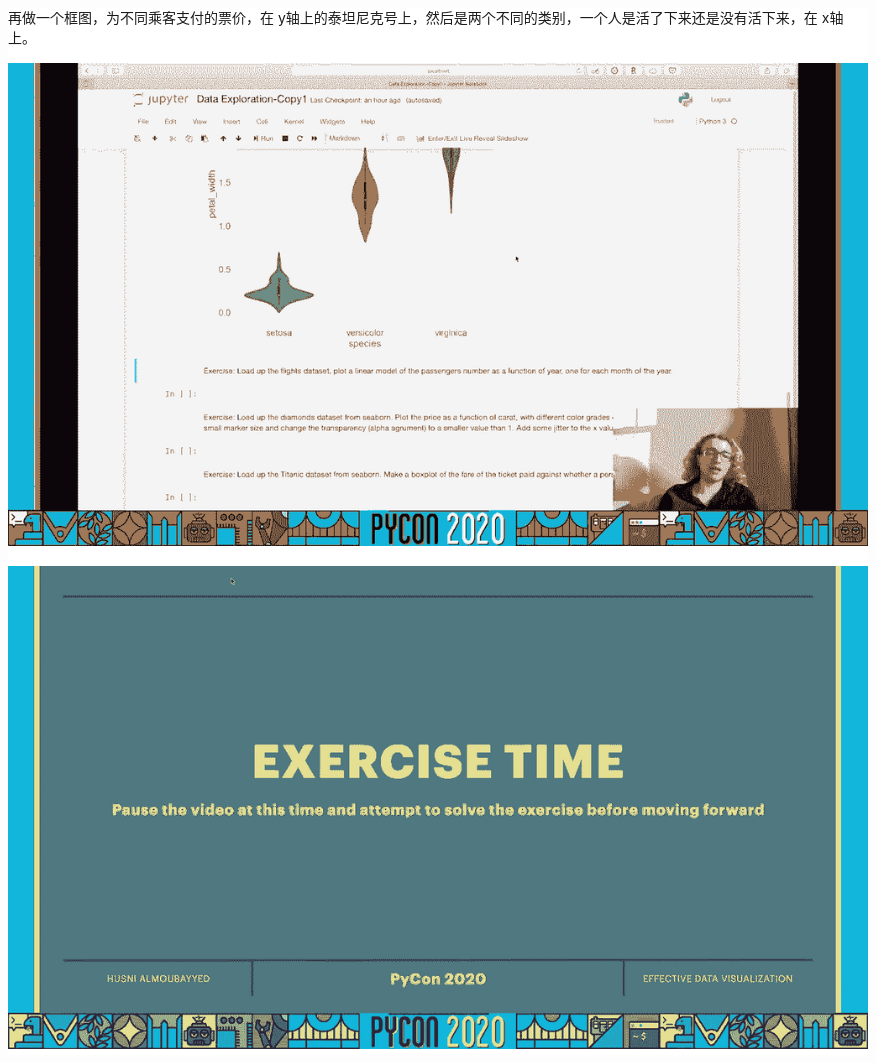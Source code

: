再做一个框图，为不同乘客支付的票价，在 y轴上的泰坦尼克号上，然后是两个不同的类别，一个人是活了下来还是没有活下来，在 x轴上。



![](img/71c05b966a060411f6d271d238fd584c_13.png)

![](img/71c05b966a060411f6d271d238fd584c_14.png)
